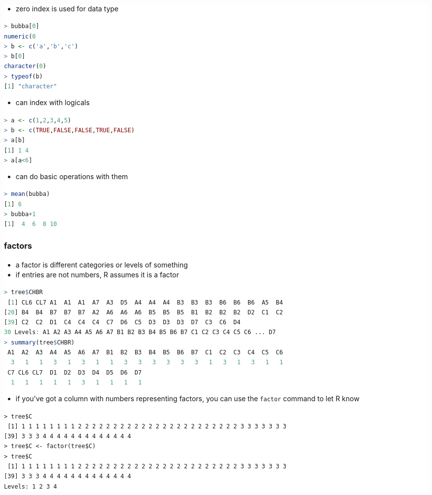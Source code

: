 ```R
```
 * zero index is used for data type
```R
> bubba[0]
numeric(0
> b <- c('a','b','c')
> b[0]
character(0)
> typeof(b)
[1] "character"
```
 * can index with logicals 
```R
> a <- c(1,2,3,4,5)
> b <- c(TRUE,FALSE,FALSE,TRUE,FALSE)
> a[b]
[1] 1 4
> a[a<6]
```
 * can do basic operations with them
```R
> mean(bubba)
[1] 6
> bubba+1
[1]  4  6  8 10
```

### factors

* a factor is different categories or levels of something
* if entries are not numbers, R assumes it is a factor
```R
> tree$CHBR
 [1] CL6 CL7 A1  A1  A1  A7  A3  D5  A4  A4  A4  B3  B3  B3  B6  B6  B6  A5  B4 
[20] B4  B4  B7  B7  B7  A2  A6  A6  A6  B5  B5  B5  B1  B2  B2  B2  D2  C1  C2 
[39] C2  C2  D1  C4  C4  C4  C7  D6  C5  D3  D3  D3  D7  C3  C6  D4 
30 Levels: A1 A2 A3 A4 A5 A6 A7 B1 B2 B3 B4 B5 B6 B7 C1 C2 C3 C4 C5 C6 ... D7
> summary(tree$CHBR)
 A1  A2  A3  A4  A5  A6  A7  B1  B2  B3  B4  B5  B6  B7  C1  C2  C3  C4  C5  C6 
  3   1   1   3   1   3   1   1   3   3   3   3   3   3   1   3   1   3   1   1 
 C7 CL6 CL7  D1  D2  D3  D4  D5  D6  D7 
  1   1   1   1   1   3   1   1   1   1 
```
* if you've got a column with numbers representing factors, you can use the `factor` command to let R know
```
> tree$C
 [1] 1 1 1 1 1 1 1 1 2 2 2 2 2 2 2 2 2 2 2 2 2 2 2 2 2 2 2 2 2 2 2 3 3 3 3 3 3 3
[39] 3 3 3 4 4 4 4 4 4 4 4 4 4 4 4 4
> tree$C <- factor(tree$C)
> tree$C
 [1] 1 1 1 1 1 1 1 1 2 2 2 2 2 2 2 2 2 2 2 2 2 2 2 2 2 2 2 2 2 2 2 3 3 3 3 3 3 3
[39] 3 3 3 4 4 4 4 4 4 4 4 4 4 4 4 4
Levels: 1 2 3 4
```
